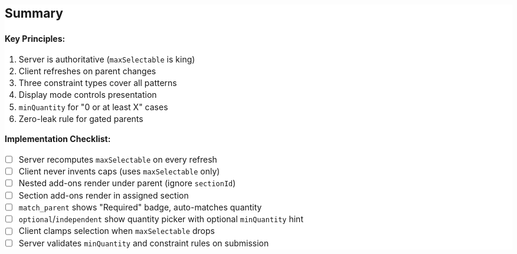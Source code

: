 ## Summary

**Key Principles:**

1. Server is authoritative (`maxSelectable` is king)
2. Client refreshes on parent changes
3. Three constraint types cover all patterns
4. Display mode controls presentation
5. `minQuantity` for "0 or at least X" cases
6. Zero-leak rule for gated parents

**Implementation Checklist:**

- [ ] Server recomputes `maxSelectable` on every refresh
- [ ] Client never invents caps (uses `maxSelectable` only)
- [ ] Nested add-ons render under parent (ignore `sectionId`)
- [ ] Section add-ons render in assigned section
- [ ] `match_parent` shows "Required" badge, auto-matches quantity
- [ ] `optional`/`independent` show quantity picker with optional `minQuantity` hint
- [ ] Client clamps selection when `maxSelectable` drops
- [ ] Server validates `minQuantity` and constraint rules on submission
